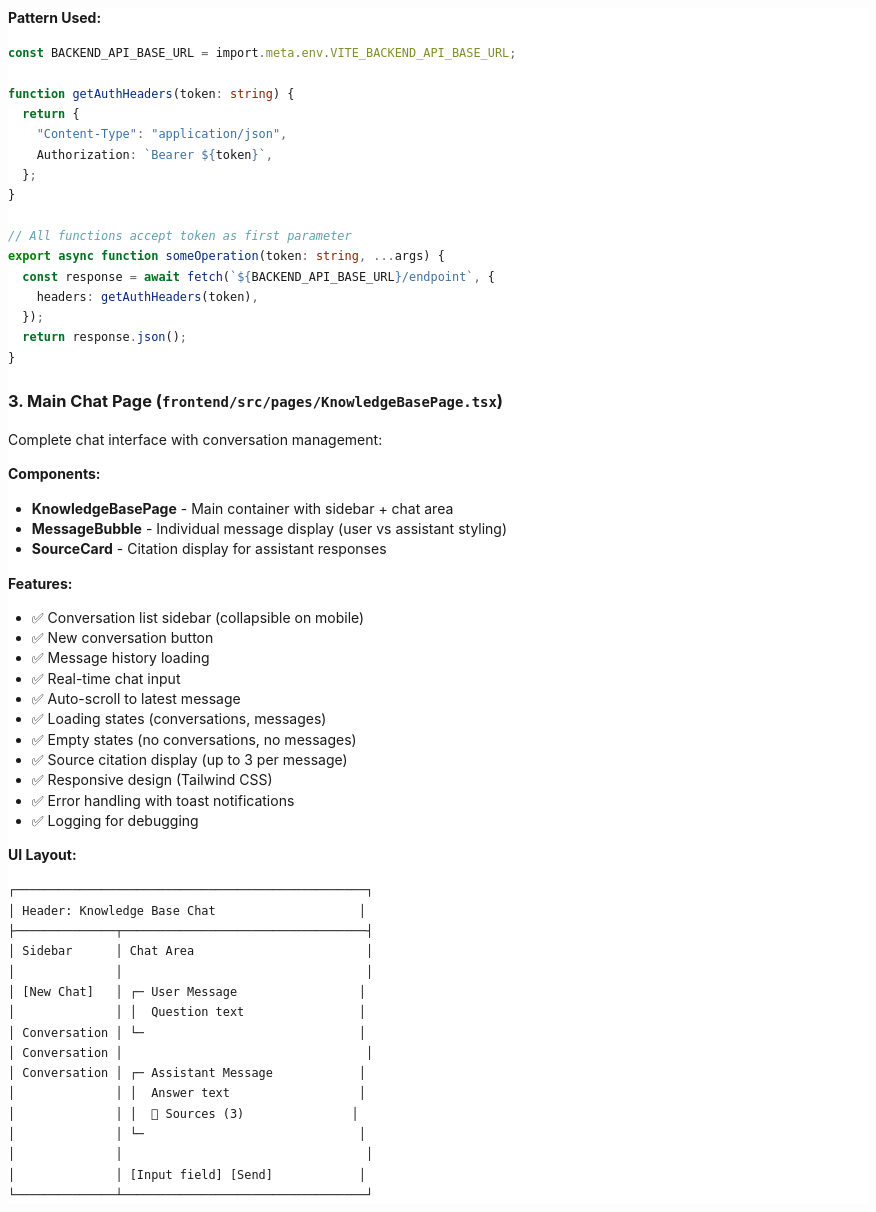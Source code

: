 **Pattern Used:**

```typescript
const BACKEND_API_BASE_URL = import.meta.env.VITE_BACKEND_API_BASE_URL;

function getAuthHeaders(token: string) {
  return {
    "Content-Type": "application/json",
    Authorization: `Bearer ${token}`,
  };
}

// All functions accept token as first parameter
export async function someOperation(token: string, ...args) {
  const response = await fetch(`${BACKEND_API_BASE_URL}/endpoint`, {
    headers: getAuthHeaders(token),
  });
  return response.json();
}
```

### 3. Main Chat Page (`frontend/src/pages/KnowledgeBasePage.tsx`)

Complete chat interface with conversation management:

**Components:**

- **KnowledgeBasePage** - Main container with sidebar + chat area
- **MessageBubble** - Individual message display (user vs assistant styling)
- **SourceCard** - Citation display for assistant responses

**Features:**

- ✅ Conversation list sidebar (collapsible on mobile)
- ✅ New conversation button
- ✅ Message history loading
- ✅ Real-time chat input
- ✅ Auto-scroll to latest message
- ✅ Loading states (conversations, messages)
- ✅ Empty states (no conversations, no messages)
- ✅ Source citation display (up to 3 per message)
- ✅ Responsive design (Tailwind CSS)
- ✅ Error handling with toast notifications
- ✅ Logging for debugging

**UI Layout:**

```
┌─────────────────────────────────────────────────┐
│ Header: Knowledge Base Chat                    │
├──────────────┬──────────────────────────────────┤
│ Sidebar      │ Chat Area                        │
│              │                                  │
│ [New Chat]   │ ┌─ User Message                 │
│              │ │  Question text                │
│ Conversation │ └─                              │
│ Conversation │                                  │
│ Conversation │ ┌─ Assistant Message            │
│              │ │  Answer text                  │
│              │ │  📄 Sources (3)               │
│              │ └─                              │
│              │                                  │
│              │ [Input field] [Send]            │
└──────────────┴──────────────────────────────────┘
```
